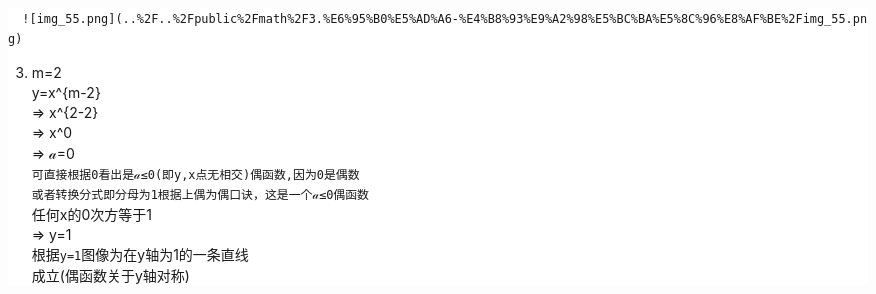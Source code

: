       ![img_55.png](..%2F..%2Fpublic%2Fmath%2F3.%E6%95%B0%E5%AD%A6-%E4%B8%93%E9%A2%98%E5%BC%BA%E5%8C%96%E8%AF%BE%2Fimg_55.png)      
   
   3. m=2   
      y=x^{m-2}    
      => x^{2-2}    
      => x^0    
      => 𝒶=0    
      `可直接根据0看出是𝒶≤0(即y,x点无相交)偶函数,因为0是偶数`    
      `或者转换分式即分母为1根据上偶为偶口诀，这是一个𝒶≤0偶函数`       
      任何x的0次方等于1             
      => y=1          
      根据`y=1`图像为在y轴为1的一条直线           
      成立(偶函数关于y轴对称)           